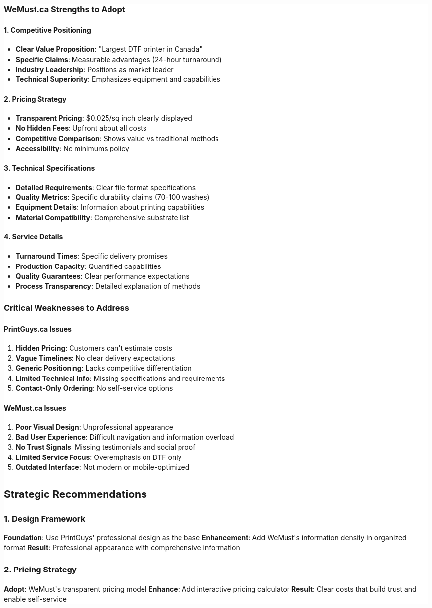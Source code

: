 ### WeMust.ca Strengths to Adopt

#### 1. Competitive Positioning
- **Clear Value Proposition**: "Largest DTF printer in Canada"
- **Specific Claims**: Measurable advantages (24-hour turnaround)
- **Industry Leadership**: Positions as market leader
- **Technical Superiority**: Emphasizes equipment and capabilities

#### 2. Pricing Strategy
- **Transparent Pricing**: $0.025/sq inch clearly displayed
- **No Hidden Fees**: Upfront about all costs
- **Competitive Comparison**: Shows value vs traditional methods
- **Accessibility**: No minimums policy

#### 3. Technical Specifications
- **Detailed Requirements**: Clear file format specifications
- **Quality Metrics**: Specific durability claims (70-100 washes)
- **Equipment Details**: Information about printing capabilities
- **Material Compatibility**: Comprehensive substrate list

#### 4. Service Details
- **Turnaround Times**: Specific delivery promises
- **Production Capacity**: Quantified capabilities
- **Quality Guarantees**: Clear performance expectations
- **Process Transparency**: Detailed explanation of methods

### Critical Weaknesses to Address

#### PrintGuys.ca Issues
1. **Hidden Pricing**: Customers can't estimate costs
2. **Vague Timelines**: No clear delivery expectations
3. **Generic Positioning**: Lacks competitive differentiation
4. **Limited Technical Info**: Missing specifications and requirements
5. **Contact-Only Ordering**: No self-service options

#### WeMust.ca Issues
1. **Poor Visual Design**: Unprofessional appearance
2. **Bad User Experience**: Difficult navigation and information overload
3. **No Trust Signals**: Missing testimonials and social proof
4. **Limited Service Focus**: Overemphasis on DTF only
5. **Outdated Interface**: Not modern or mobile-optimized

## Strategic Recommendations

### 1. Design Framework
**Foundation**: Use PrintGuys' professional design as the base
**Enhancement**: Add WeMust's information density in organized format
**Result**: Professional appearance with comprehensive information

### 2. Pricing Strategy
**Adopt**: WeMust's transparent pricing model
**Enhance**: Add interactive pricing calculator
**Result**: Clear costs that build trust and enable self-service
